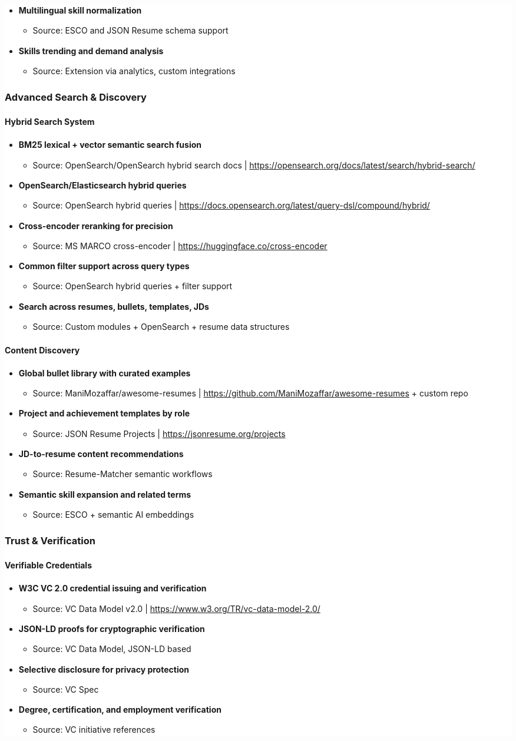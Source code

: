 -   **Multilingual skill normalization**
    -   Source: ESCO and JSON Resume schema support

-   **Skills trending and demand analysis**
    -   Source: Extension via analytics, custom integrations

### Advanced Search & Discovery

#### Hybrid Search System

-   **BM25 lexical + vector semantic search fusion**
    -   Source: OpenSearch/OpenSearch hybrid search docs | https://opensearch.org/docs/latest/search/hybrid-search/

-   **OpenSearch/Elasticsearch hybrid queries**
    -   Source: OpenSearch hybrid queries | https://docs.opensearch.org/latest/query-dsl/compound/hybrid/

-   **Cross-encoder reranking for precision**
    -   Source: MS MARCO cross-encoder | https://huggingface.co/cross-encoder

-   **Common filter support across query types**
    -   Source: OpenSearch hybrid queries + filter support

-   **Search across resumes, bullets, templates, JDs**
    -   Source: Custom modules + OpenSearch + resume data structures

#### Content Discovery

-   **Global bullet library with curated examples**
    -   Source: ManiMozaffar/awesome-resumes | https://github.com/ManiMozaffar/awesome-resumes + custom repo

-   **Project and achievement templates by role**
    -   Source: JSON Resume Projects | https://jsonresume.org/projects

-   **JD-to-resume content recommendations**
    -   Source: Resume-Matcher semantic workflows

-   **Semantic skill expansion and related terms**
    -   Source: ESCO + semantic AI embeddings

### Trust & Verification

#### Verifiable Credentials

-   **W3C VC 2.0 credential issuing and verification**
    -   Source: VC Data Model v2.0 | https://www.w3.org/TR/vc-data-model-2.0/

-   **JSON-LD proofs for cryptographic verification**
    -   Source: VC Data Model, JSON-LD based

-   **Selective disclosure for privacy protection**
    -   Source: VC Spec

-   **Degree, certification, and employment verification**
    -   Source: VC initiative references
